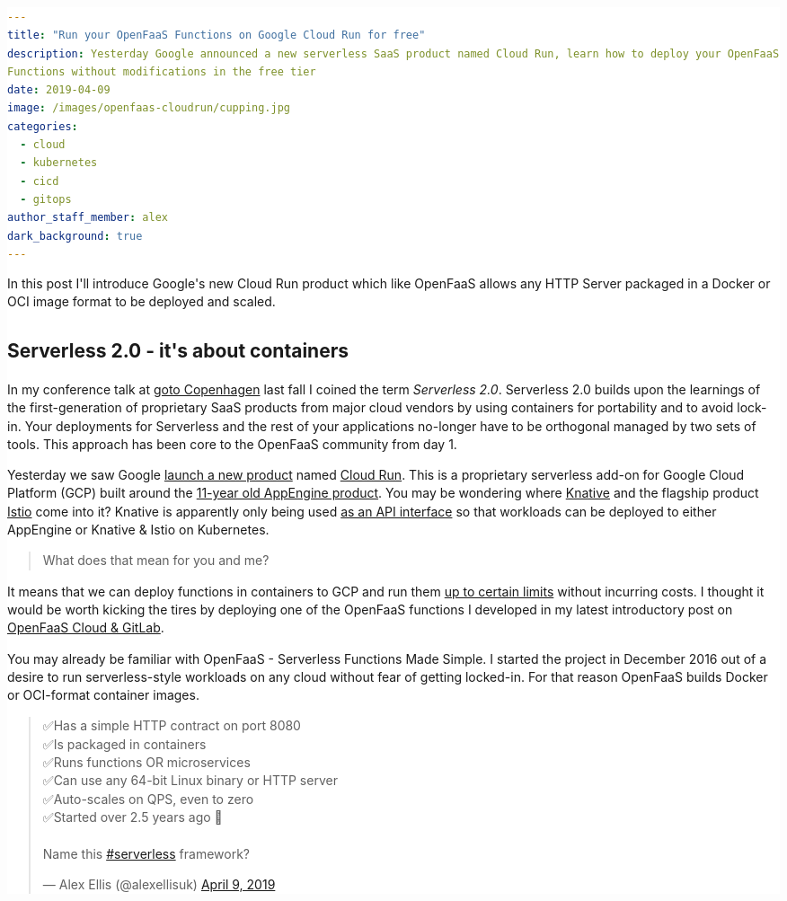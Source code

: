 ```yaml
---
title: "Run your OpenFaaS Functions on Google Cloud Run for free"
description: Yesterday Google announced a new serverless SaaS product named Cloud Run, learn how to deploy your OpenFaaS Functions without modifications in the free tier
date: 2019-04-09
image: /images/openfaas-cloudrun/cupping.jpg
categories:
  - cloud
  - kubernetes
  - cicd
  - gitops
author_staff_member: alex
dark_background: true
---
```


In this post I'll introduce Google's new Cloud Run product which like OpenFaaS allows any HTTP Server packaged in a Docker or OCI image format to be deployed and scaled.

## Serverless 2.0 - it's about containers

In my conference talk at [goto Copenhagen](https://www.youtube.com/watch?v=yOpYYYRuDQ0) last fall I coined the term *Serverless 2.0*. Serverless 2.0 builds upon the learnings of the first-generation of proprietary SaaS products from major cloud vendors by using containers for portability and to avoid lock-in. Your deployments for Serverless and the rest of your applications no-longer have to be orthogonal managed by two sets of tools. This approach has been core to the OpenFaaS community from day 1.

Yesterday we saw Google [launch a new product](https://news.ycombinator.com/item?id=19610830) named [Cloud Run](https://cloud.google.com/run/docs/). This is a proprietary serverless add-on for Google Cloud Platform (GCP) built around the [11-year old AppEngine product](https://cloud.google.com/appengine/). You may be wondering where [Knative](https://cloud.google.com/knative/) and the flagship product [Istio](https://istio.io) come into it? Knative is apparently only being used [as an API interface](https://twitter.com/alexellisuk/status/1116247440829681664) so that workloads can be deployed to either AppEngine or Knative & Istio on Kubernetes.

> What does that mean for you and me?

It means that we can deploy functions in containers to GCP and run them [up to certain limits](https://cloud.google.com/run/pricing) without incurring costs. I thought it would be worth kicking the tires by deploying one of the OpenFaaS functions I developed in my latest introductory post on [OpenFaaS Cloud & GitLab](https://www.openfaas.com/blog/openfaas-cloud-gitlab/).

You may already be familiar with OpenFaaS - Serverless Functions Made Simple. I started the project in December 2016 out of a desire to run serverless-style workloads on any cloud without fear of getting locked-in. For that reason OpenFaaS builds Docker or OCI-format container images.

<blockquote class="twitter-tweet" data-lang="en"><p lang="en" dir="ltr">✅Has a simple HTTP contract on port 8080<br>✅Is packaged in containers<br>✅Runs functions OR microservices<br>✅Can use any 64-bit Linux binary or HTTP server<br>✅Auto-scales on QPS, even to zero<br>✅Started over 2.5 years ago 🤔<br><br>Name this <a href="https://twitter.com/hashtag/serverless?src=hash&amp;ref_src=twsrc%5Etfw">#serverless</a> framework?</p>&mdash; Alex Ellis (@alexellisuk) <a href="https://twitter.com/alexellisuk/status/1115530479598473216?ref_src=twsrc%5Etfw">April 9, 2019</a></blockquote> <script async src="https://platform.twitter.com/widgets.js" charset="utf-8"></script>
